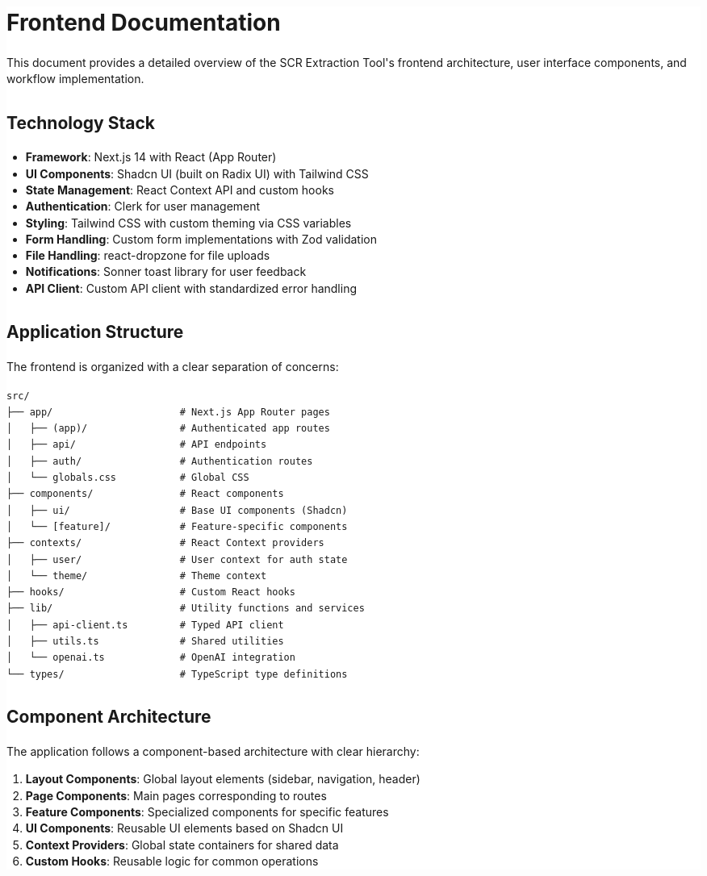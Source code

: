 # Frontend Documentation

This document provides a detailed overview of the SCR Extraction Tool's frontend architecture, user interface components, and workflow implementation.

## Technology Stack

- **Framework**: Next.js 14 with React (App Router)
- **UI Components**: Shadcn UI (built on Radix UI) with Tailwind CSS
- **State Management**: React Context API and custom hooks
- **Authentication**: Clerk for user management
- **Styling**: Tailwind CSS with custom theming via CSS variables
- **Form Handling**: Custom form implementations with Zod validation
- **File Handling**: react-dropzone for file uploads
- **Notifications**: Sonner toast library for user feedback
- **API Client**: Custom API client with standardized error handling

## Application Structure

The frontend is organized with a clear separation of concerns:

```
src/
├── app/                      # Next.js App Router pages
│   ├── (app)/                # Authenticated app routes
│   ├── api/                  # API endpoints
│   ├── auth/                 # Authentication routes
│   └── globals.css           # Global CSS
├── components/               # React components
│   ├── ui/                   # Base UI components (Shadcn)
│   └── [feature]/            # Feature-specific components
├── contexts/                 # React Context providers
│   ├── user/                 # User context for auth state
│   └── theme/                # Theme context
├── hooks/                    # Custom React hooks
├── lib/                      # Utility functions and services
│   ├── api-client.ts         # Typed API client
│   ├── utils.ts              # Shared utilities
│   └── openai.ts             # OpenAI integration
└── types/                    # TypeScript type definitions
```

## Component Architecture

The application follows a component-based architecture with clear hierarchy:

1. **Layout Components**: Global layout elements (sidebar, navigation, header)
2. **Page Components**: Main pages corresponding to routes
3. **Feature Components**: Specialized components for specific features
4. **UI Components**: Reusable UI elements based on Shadcn UI
5. **Context Providers**: Global state containers for shared data
6. **Custom Hooks**: Reusable logic for common operations
